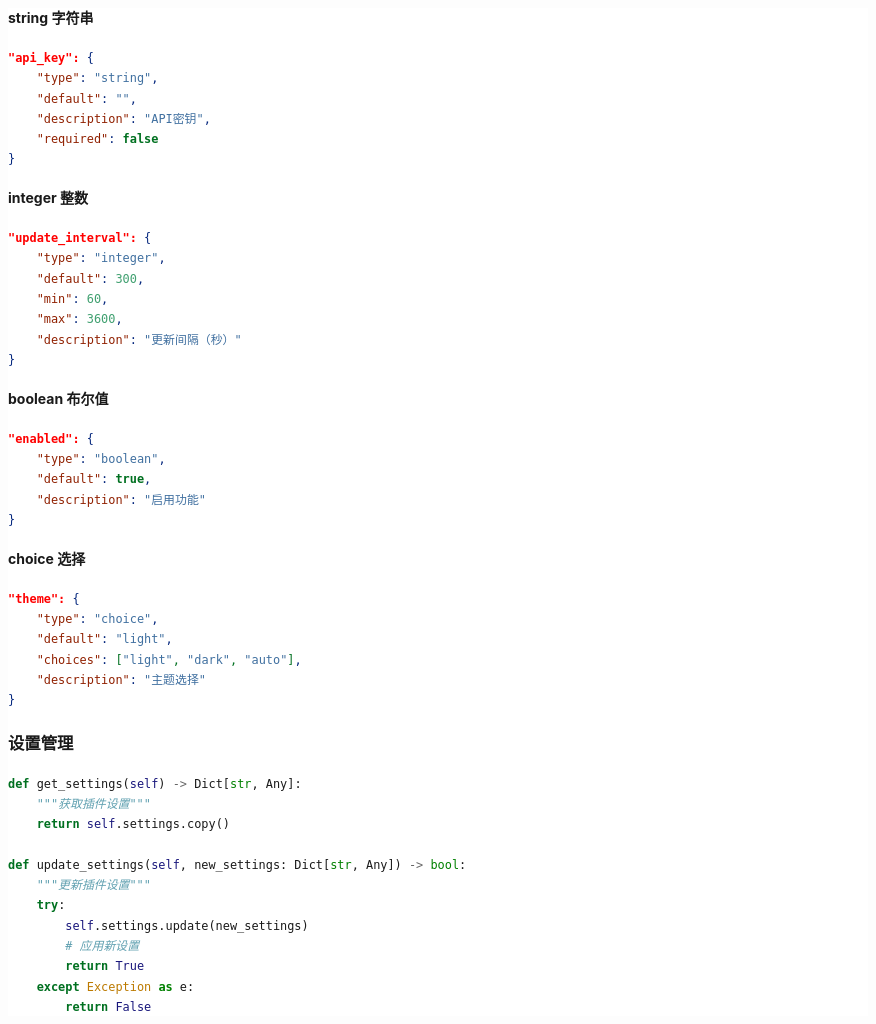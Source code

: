 #### string 字符串
```json
"api_key": {
    "type": "string",
    "default": "",
    "description": "API密钥",
    "required": false
}
```

#### integer 整数
```json
"update_interval": {
    "type": "integer",
    "default": 300,
    "min": 60,
    "max": 3600,
    "description": "更新间隔（秒）"
}
```

#### boolean 布尔值
```json
"enabled": {
    "type": "boolean",
    "default": true,
    "description": "启用功能"
}
```

#### choice 选择
```json
"theme": {
    "type": "choice",
    "default": "light",
    "choices": ["light", "dark", "auto"],
    "description": "主题选择"
}
```

### 设置管理

```python
def get_settings(self) -> Dict[str, Any]:
    """获取插件设置"""
    return self.settings.copy()

def update_settings(self, new_settings: Dict[str, Any]) -> bool:
    """更新插件设置"""
    try:
        self.settings.update(new_settings)
        # 应用新设置
        return True
    except Exception as e:
        return False
```
